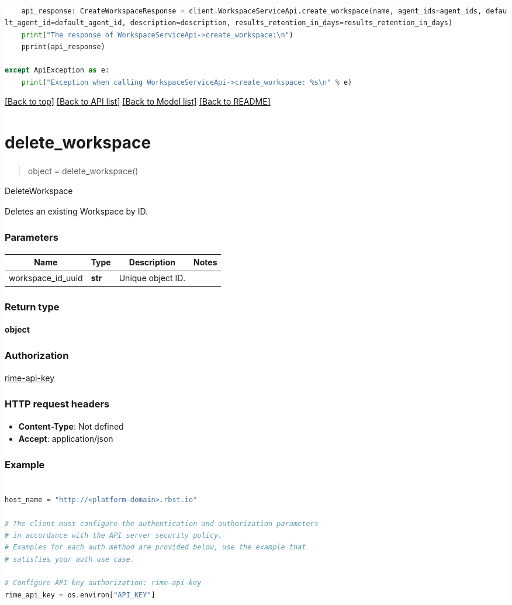 ```python
    api_response: CreateWorkspaceResponse = client.WorkspaceServiceApi.create_workspace(name, agent_ids=agent_ids, default_agent_id=default_agent_id, description=description, results_retention_in_days=results_retention_in_days)
    print("The response of WorkspaceServiceApi->create_workspace:\n")
    pprint(api_response)

except ApiException as e:
    print("Exception when calling WorkspaceServiceApi->create_workspace: %s\n" % e)
```



[[Back to top]](#) [[Back to API list]](../README.md#documentation-for-api-endpoints) [[Back to Model list]](../README.md#documentation-for-models) [[Back to README]](../README.md)

# **delete_workspace**
> object  = delete_workspace()

DeleteWorkspace

Deletes an existing Workspace by ID.

### Parameters


Name | Type | Description  | Notes
------------- | ------------- | ------------- | -------------
workspace_id_uuid | **str** | Unique object ID. | 

### Return type

**object**

### Authorization


[rime-api-key](../README.md#rime-api-key)

### HTTP request headers

- **Content-Type**: Not defined
- **Accept**: application/json

### Example
```python

host_name = "http://<platform-domain>.rbst.io"

# The client must configure the authentication and authorization parameters
# in accordance with the API server security policy.
# Examples for each auth method are provided below, use the example that
# satisfies your auth use case.

# Configure API key authorization: rime-api-key
rime_api_key = os.environ["API_KEY"]

```
